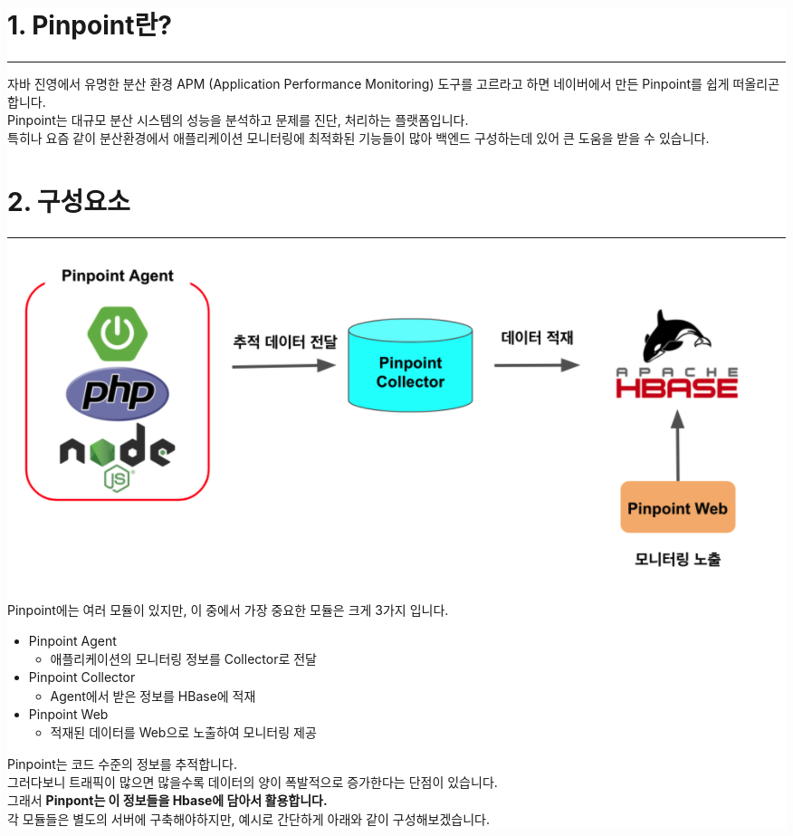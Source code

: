 
# 1. Pinpoint란?
---
자바 진영에서 유명한 분산 환경 APM (Application Performance Monitoring) 도구를 고르라고 하면 네이버에서 만든 Pinpoint를 쉽게 떠올리곤 합니다.  
Pinpoint는 대규모 분산 시스템의 성능을 분석하고 문제를 진단, 처리하는 플랫폼입니다.  
특히나 요즘 같이 분산환경에서 애플리케이션 모니터링에 최적화된 기능들이 많아 백엔드 구성하는데 있어 큰 도움을 받을 수 있습니다.
<Br>

# 2. 구성요소
---
![그림1](https://github.com/backtony/blog-code/blob/master/spring/img/test/4/4-1.PNG?raw=true)  

Pinpoint에는 여러 모듈이 있지만, 이 중에서 가장 중요한 모듈은 크게 3가지 입니다.  
+ Pinpoint Agent
  - 애플리케이션의 모니터링 정보를 Collector로 전달
+ Pinpoint Collector
  - Agent에서 받은 정보를 HBase에 적재
+ Pinpoint Web
  - 적재된 데이터를 Web으로 노출하여 모니터링 제공

Pinpoint는 코드 수준의 정보를 추적합니다.  
그러다보니 트래픽이 많으면 많을수록 데이터의 양이 폭발적으로 증가한다는 단점이 있습니다.  
그래서 __Pinpont는 이 정보들을 Hbase에 담아서 활용합니다.__  
각 모듈들은 별도의 서버에 구축해야하지만, 예시로 간단하게 아래와 같이 구성해보겠습니다.  
